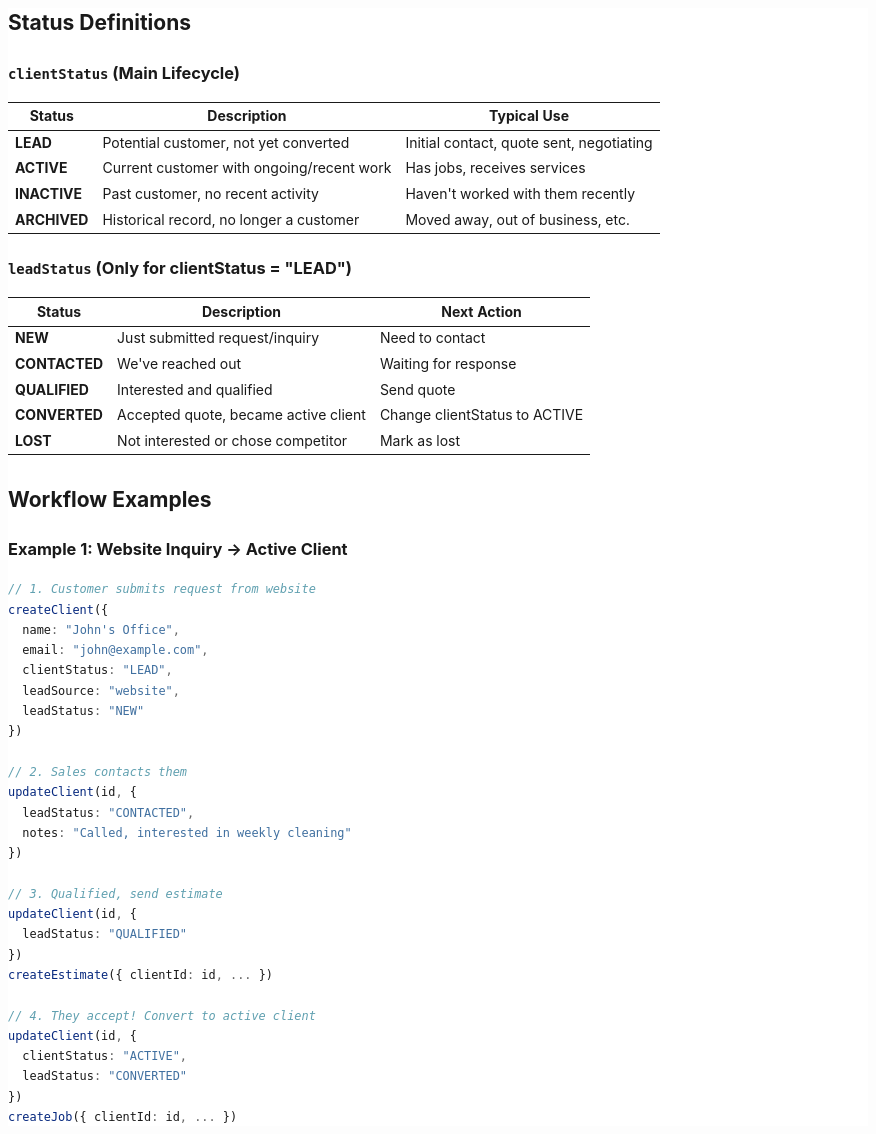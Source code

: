 ## Status Definitions

### `clientStatus` (Main Lifecycle)

| Status | Description | Typical Use |
|--------|-------------|-------------|
| **LEAD** | Potential customer, not yet converted | Initial contact, quote sent, negotiating |
| **ACTIVE** | Current customer with ongoing/recent work | Has jobs, receives services |
| **INACTIVE** | Past customer, no recent activity | Haven't worked with them recently |
| **ARCHIVED** | Historical record, no longer a customer | Moved away, out of business, etc. |

### `leadStatus` (Only for clientStatus = "LEAD")

| Status | Description | Next Action |
|--------|-------------|-------------|
| **NEW** | Just submitted request/inquiry | Need to contact |
| **CONTACTED** | We've reached out | Waiting for response |
| **QUALIFIED** | Interested and qualified | Send quote |
| **CONVERTED** | Accepted quote, became active client | Change clientStatus to ACTIVE |
| **LOST** | Not interested or chose competitor | Mark as lost |

## Workflow Examples

### Example 1: Website Inquiry → Active Client

```typescript
// 1. Customer submits request from website
createClient({
  name: "John's Office",
  email: "john@example.com",
  clientStatus: "LEAD",
  leadSource: "website",
  leadStatus: "NEW"
})

// 2. Sales contacts them
updateClient(id, {
  leadStatus: "CONTACTED",
  notes: "Called, interested in weekly cleaning"
})

// 3. Qualified, send estimate
updateClient(id, {
  leadStatus: "QUALIFIED"
})
createEstimate({ clientId: id, ... })

// 4. They accept! Convert to active client
updateClient(id, {
  clientStatus: "ACTIVE",
  leadStatus: "CONVERTED"
})
createJob({ clientId: id, ... })
```
